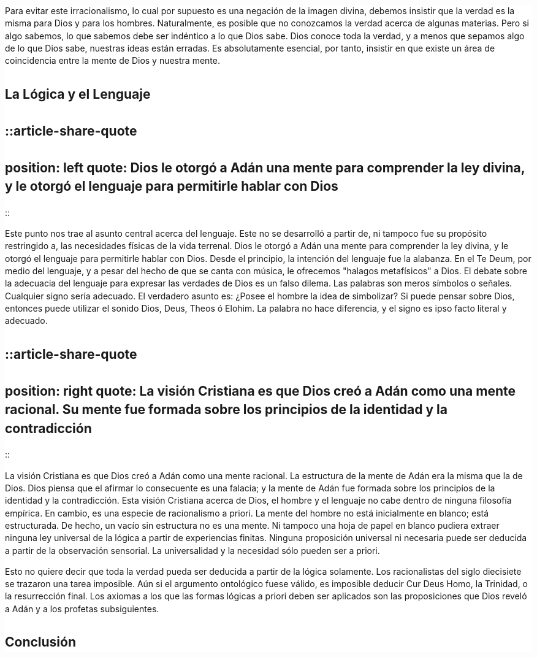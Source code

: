 Para evitar este irracionalismo, lo cual por supuesto es una negación de la imagen divina, debemos insistir que la verdad es la misma para Dios y para los hombres. Naturalmente, es posible que no conozcamos la verdad acerca de algunas materias. Pero si algo sabemos, lo que sabemos debe ser indéntico a lo que Dios sabe. Dios conoce toda la verdad, y a menos que sepamos algo de lo que Dios sabe, nuestras ideas están erradas. Es absolutamente esencial, por tanto, insistir en que existe un área de coincidencia entre la mente de Dios y nuestra mente.

## La Lógica y el Lenguaje

::article-share-quote
---
position: left
quote: Dios le otorgó a Adán una mente para comprender la ley divina, y le
  otorgó el lenguaje para permitirle hablar con Dios
---
::

Este punto nos trae al asunto central acerca del lenguaje. Este no se desarrolló a partir de, ni tampoco fue su propósito restringido a, las necesidades físicas de la vida terrenal. Dios le otorgó a Adán una mente para comprender la ley divina, y le otorgó el lenguaje para permitirle hablar con Dios. Desde el principio, la intención del lenguaje fue la alabanza. En el Te Deum, por medio del lenguaje, y a pesar del hecho de que se canta con música, le ofrecemos "halagos metafísicos" a Dios. El debate sobre la adecuacia del lenguaje para expresar las verdades de Dios es un falso dilema. Las palabras son meros símbolos o señales. Cualquier signo sería adecuado. El verdadero asunto es: ¿Posee el hombre la idea de simbolizar? Si puede pensar sobre Dios, entonces puede utilizar el sonido Dios, Deus, Theos ó Elohim. La palabra no hace diferencia, y el signo es ipso facto literal y adecuado.

::article-share-quote
---
position: right
quote: La visión Cristiana es que Dios creó a Adán como una mente racional. Su
  mente fue formada sobre los principios de la identidad y la contradicción
---
::

La visión Cristiana es que Dios creó a Adán como una mente racional. La estructura de la mente de Adán era la misma que la de Dios. Dios piensa que el afirmar lo consecuente es una falacia; y la mente de Adán fue formada sobre los principios de la identidad y la contradicción. Esta visión Cristiana acerca de Dios, el hombre y el lenguaje no cabe dentro de ninguna filosofía empírica. En cambio, es una especie de racionalismo a priori. La mente del hombre no está inicialmente en blanco; está estructurada. De hecho, un vacío sin estructura no es una mente. Ni tampoco una hoja de papel en blanco pudiera extraer ninguna ley universal de la lógica a partir de experiencias finitas. Ninguna proposición universal ni necesaria puede ser deducida a partir de la observación sensorial. La universalidad y la necesidad sólo pueden ser a priori.

Esto no quiere decir que toda la verdad pueda ser deducida a partir de la lógica solamente. Los racionalistas del siglo diecisiete se trazaron una tarea imposible. Aún si el argumento ontológico fuese válido, es imposible deducir Cur Deus Homo, la Trinidad, o la resurrección final. Los axiomas a los que las formas lógicas a priori deben ser aplicados son las proposiciones que Dios reveló a Adán y a los profetas subsiguientes.

## Conclusión
